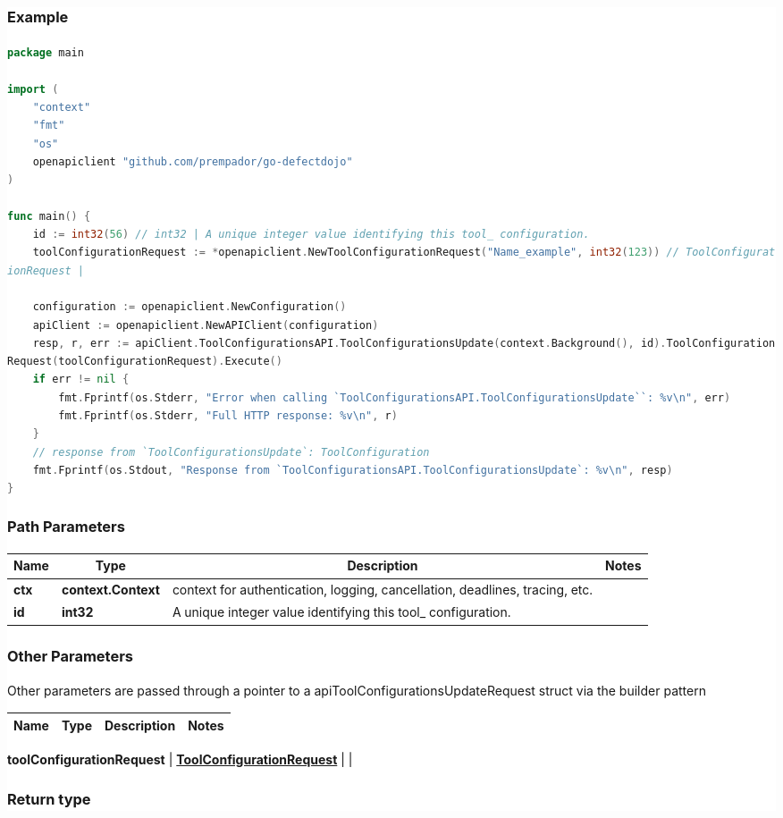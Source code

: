 

### Example

```go
package main

import (
	"context"
	"fmt"
	"os"
	openapiclient "github.com/prempador/go-defectdojo"
)

func main() {
	id := int32(56) // int32 | A unique integer value identifying this tool_ configuration.
	toolConfigurationRequest := *openapiclient.NewToolConfigurationRequest("Name_example", int32(123)) // ToolConfigurationRequest | 

	configuration := openapiclient.NewConfiguration()
	apiClient := openapiclient.NewAPIClient(configuration)
	resp, r, err := apiClient.ToolConfigurationsAPI.ToolConfigurationsUpdate(context.Background(), id).ToolConfigurationRequest(toolConfigurationRequest).Execute()
	if err != nil {
		fmt.Fprintf(os.Stderr, "Error when calling `ToolConfigurationsAPI.ToolConfigurationsUpdate``: %v\n", err)
		fmt.Fprintf(os.Stderr, "Full HTTP response: %v\n", r)
	}
	// response from `ToolConfigurationsUpdate`: ToolConfiguration
	fmt.Fprintf(os.Stdout, "Response from `ToolConfigurationsAPI.ToolConfigurationsUpdate`: %v\n", resp)
}
```

### Path Parameters


Name | Type | Description  | Notes
------------- | ------------- | ------------- | -------------
**ctx** | **context.Context** | context for authentication, logging, cancellation, deadlines, tracing, etc.
**id** | **int32** | A unique integer value identifying this tool_ configuration. | 

### Other Parameters

Other parameters are passed through a pointer to a apiToolConfigurationsUpdateRequest struct via the builder pattern


Name | Type | Description  | Notes
------------- | ------------- | ------------- | -------------

 **toolConfigurationRequest** | [**ToolConfigurationRequest**](ToolConfigurationRequest.md) |  | 

### Return type
